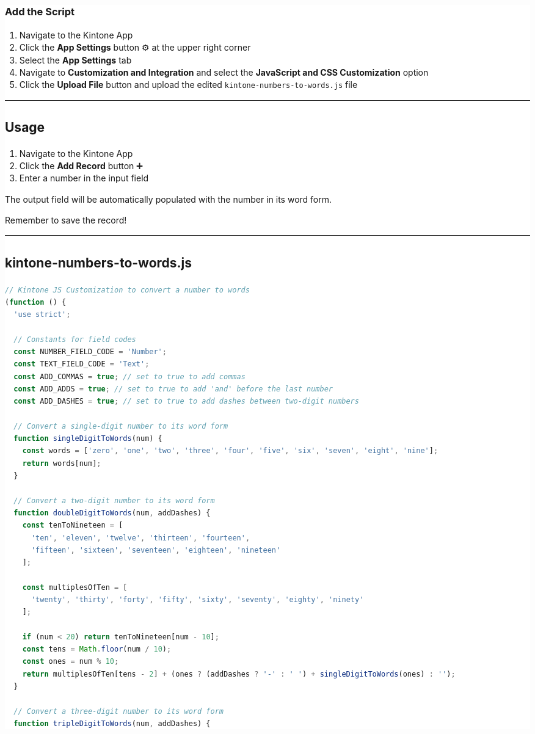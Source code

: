 
### Add the Script

1. Navigate to the Kintone App
1. Click the **App Settings** button ⚙️ at the upper right corner
1. Select the **App Settings** tab
1. Navigate to **Customization and Integration** and select the **JavaScript and CSS Customization** option
1. Click the **Upload File** button and upload the edited `kintone-numbers-to-words.js` file

---


## Usage

1. Navigate to the Kintone App
1. Click the **Add Record** button ➕
1. Enter a number in the input field

The output field will be automatically populated with the number in its word form.

Remember to save the record!

---


## kintone-numbers-to-words.js

```javascript
// Kintone JS Customization to convert a number to words
(function () {
  'use strict';

  // Constants for field codes
  const NUMBER_FIELD_CODE = 'Number';
  const TEXT_FIELD_CODE = 'Text';
  const ADD_COMMAS = true; // set to true to add commas
  const ADD_ADDS = true; // set to true to add 'and' before the last number
  const ADD_DASHES = true; // set to true to add dashes between two-digit numbers

  // Convert a single-digit number to its word form
  function singleDigitToWords(num) {
    const words = ['zero', 'one', 'two', 'three', 'four', 'five', 'six', 'seven', 'eight', 'nine'];
    return words[num];
  }

  // Convert a two-digit number to its word form
  function doubleDigitToWords(num, addDashes) {
    const tenToNineteen = [
      'ten', 'eleven', 'twelve', 'thirteen', 'fourteen',
      'fifteen', 'sixteen', 'seventeen', 'eighteen', 'nineteen'
    ];

    const multiplesOfTen = [
      'twenty', 'thirty', 'forty', 'fifty', 'sixty', 'seventy', 'eighty', 'ninety'
    ];

    if (num < 20) return tenToNineteen[num - 10];
    const tens = Math.floor(num / 10);
    const ones = num % 10;
    return multiplesOfTen[tens - 2] + (ones ? (addDashes ? '-' : ' ') + singleDigitToWords(ones) : '');
  }

  // Convert a three-digit number to its word form
  function tripleDigitToWords(num, addDashes) {
```